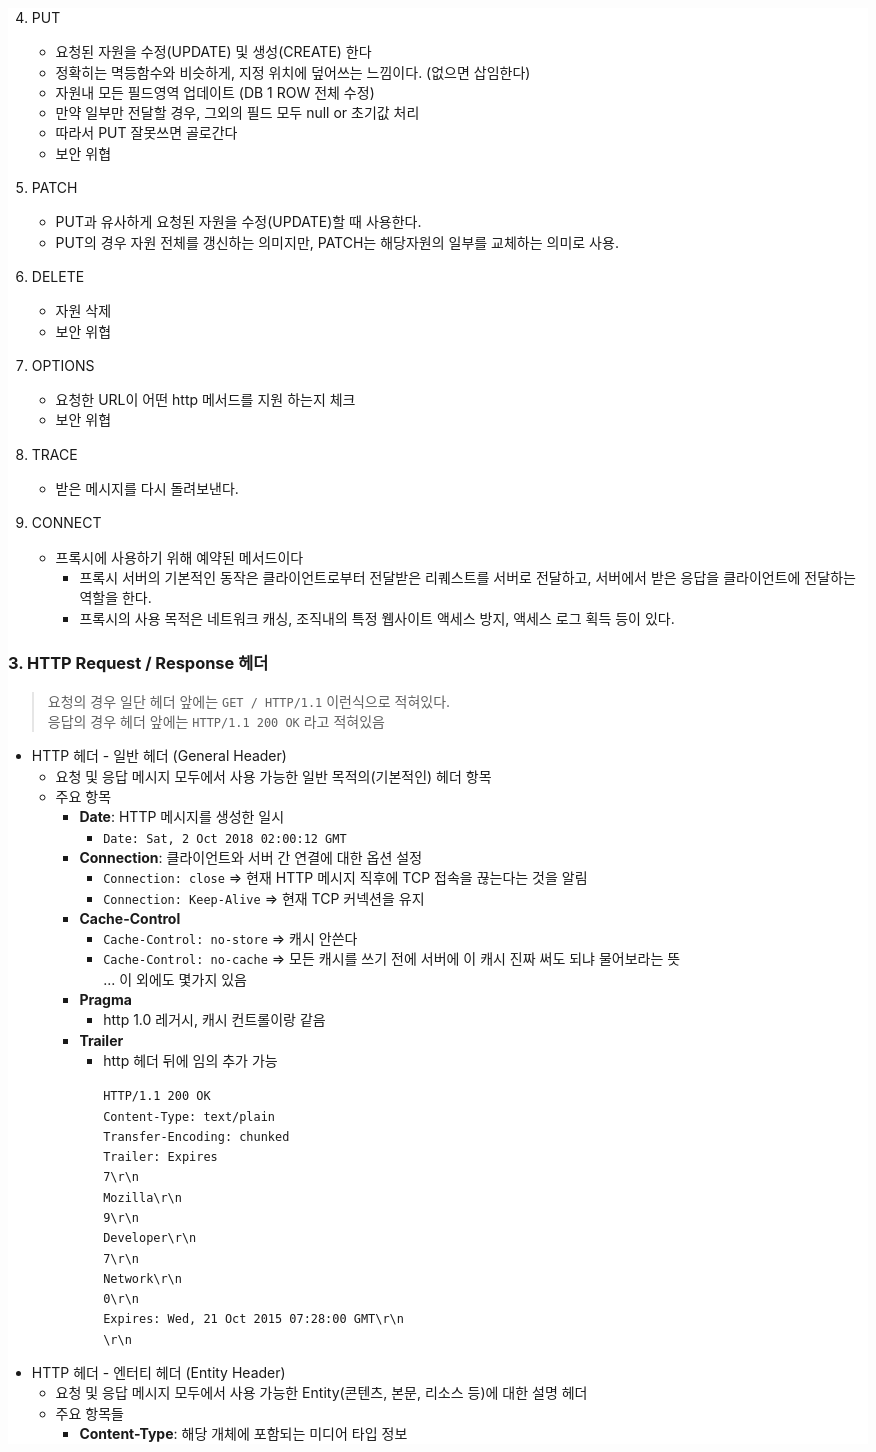 4. PUT
    - 요청된 자원을 수정(UPDATE) 및 생성(CREATE) 한다 
    - 정확히는 멱등함수와 비슷하게, 지정 위치에 덮어쓰는 느낌이다. (없으면 삽임한다)
    - 자원내 모든 필드영역 업데이트 (DB 1 ROW 전체 수정)
    - 만약 일부만 전달할 경우, 그외의 필드 모두 null or 초기값 처리
    - 따라서 PUT 잘못쓰면 골로간다
    - 보안 위협

5. PATCH
    - PUT과 유사하게 요청된 자원을 수정(UPDATE)할 때 사용한다. 
    - PUT의 경우 자원 전체를 갱신하는 의미지만, PATCH는 해당자원의 일부를 교체하는 의미로 사용.

6. DELETE
    - 자원 삭제 
    - 보안 위협

7. OPTIONS
    - 요청한 URL이 어떤 http 메서드를 지원 하는지 체크 
    - 보안 위협

8. TRACE
    - 받은 메시지를 다시 돌려보낸다.

9. CONNECT
    - 프록시에 사용하기 위해 예약된 메서드이다
        - 프록시 서버의 기본적인 동작은 클라이언트로부터 전달받은 리퀘스트를 서버로 전달하고, 서버에서 받은 응답을 클라이언트에 전달하는 역할을 한다.
        - 프록시의 사용 목적은 네트워크 캐싱, 조직내의 특정 웹사이트 액세스 방지, 액세스 로그 획득 등이 있다.

### 3. HTTP Request / Response 헤더
> 요청의 경우 일단 헤더 앞에는 `GET / HTTP/1.1` 이런식으로 적혀있다.  
응답의 경우 헤더 앞에는 `HTTP/1.1 200 OK` 라고 적혀있음
- HTTP 헤더 - 일반 헤더 (General Header) 
    - 요청 및 응답 메시지 모두에서 사용 가능한 일반 목적의(기본적인) 헤더 항목
    - 주요 항목
        - **Date**: HTTP 메시지를 생성한 일시 
            - `Date: Sat, 2 Oct 2018 02:00:12 GMT`
        - **Connection**: 클라이언트와 서버 간 연결에 대한 옵션 설정
            - `Connection: close` => 현재 HTTP 메시지 직후에 TCP 접속을 끊는다는 것을 알림
            - `Connection: Keep-Alive` => 현재 TCP 커넥션을 유지
        - **Cache-Control** 
            - `Cache-Control: no-store` => 캐시 안쓴다
            - `Cache-Control: no-cache` =>  모든 캐시를 쓰기 전에 서버에 이 캐시 진짜 써도 되냐 물어보라는 뜻  
            ... 이 외에도 몇가지 있음
        - **Pragma**
            - http 1.0 레거시, 캐시 컨트롤이랑 같음 
        - **Trailer**
            - http 헤더 뒤에 임의 추가 가능
                ~~~
                HTTP/1.1 200 OK 
                Content-Type: text/plain 
                Transfer-Encoding: chunked
                Trailer: Expires
                7\r\n 
                Mozilla\r\n 
                9\r\n 
                Developer\r\n 
                7\r\n 
                Network\r\n 
                0\r\n 
                Expires: Wed, 21 Oct 2015 07:28:00 GMT\r\n
                \r\n
                ~~~
-  HTTP 헤더 - 엔터티 헤더 (Entity Header) 
    - 요청 및 응답 메시지 모두에서 사용 가능한 Entity(콘텐츠, 본문, 리소스 등)에 대한 설명 헤더 
    - 주요 항목들
        - **Content-Type**: 해당 개체에 포함되는 미디어 타입 정보